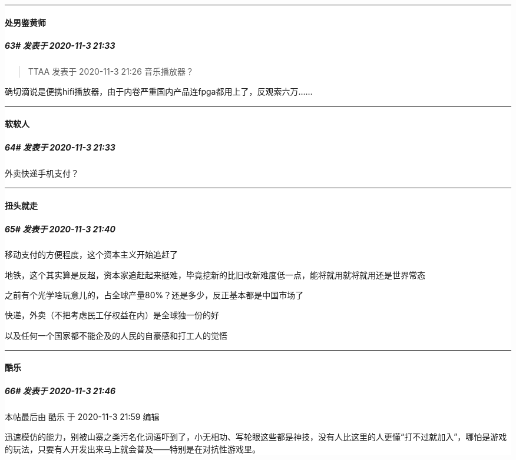 *****

####  处男鉴黄师  
##### 63#       发表于 2020-11-3 21:33



<blockquote>TTAA 发表于 2020-11-3 21:26
音乐播放器？</blockquote>
确切滴说是便携hifi播放器，由于内卷严重国内产品连fpga都用上了，反观索六万……







*****

####  软软人  
##### 64#       发表于 2020-11-3 21:33




外卖快递手机支付？







*****

####  扭头就走  
##### 65#       发表于 2020-11-3 21:40




移动支付的方便程度，这个资本主义开始追赶了

地铁，这个其实算是反超，资本家追赶起来挺难，毕竟挖新的比旧改新难度低一点，能将就用就将就用还是世界常态

之前有个光学啥玩意儿的，占全球产量80%？还是多少，反正基本都是中国市场了

快递，外卖（不把考虑民工仔权益在内）是全球独一份的好

以及任何一个国家都不能企及的人民的自豪感和打工人的觉悟







*****

####  酷乐  
##### 66#       发表于 2020-11-3 21:46



 本帖最后由 酷乐 于 2020-11-3 21:59 编辑 

迅速模仿的能力，别被山寨之类污名化词语吓到了，小无相功、写轮眼这些都是神技，没有人比这里的人更懂“打不过就加入”，哪怕是游戏的玩法，只要有人开发出来马上就会普及——特别是在对抗性游戏里。
